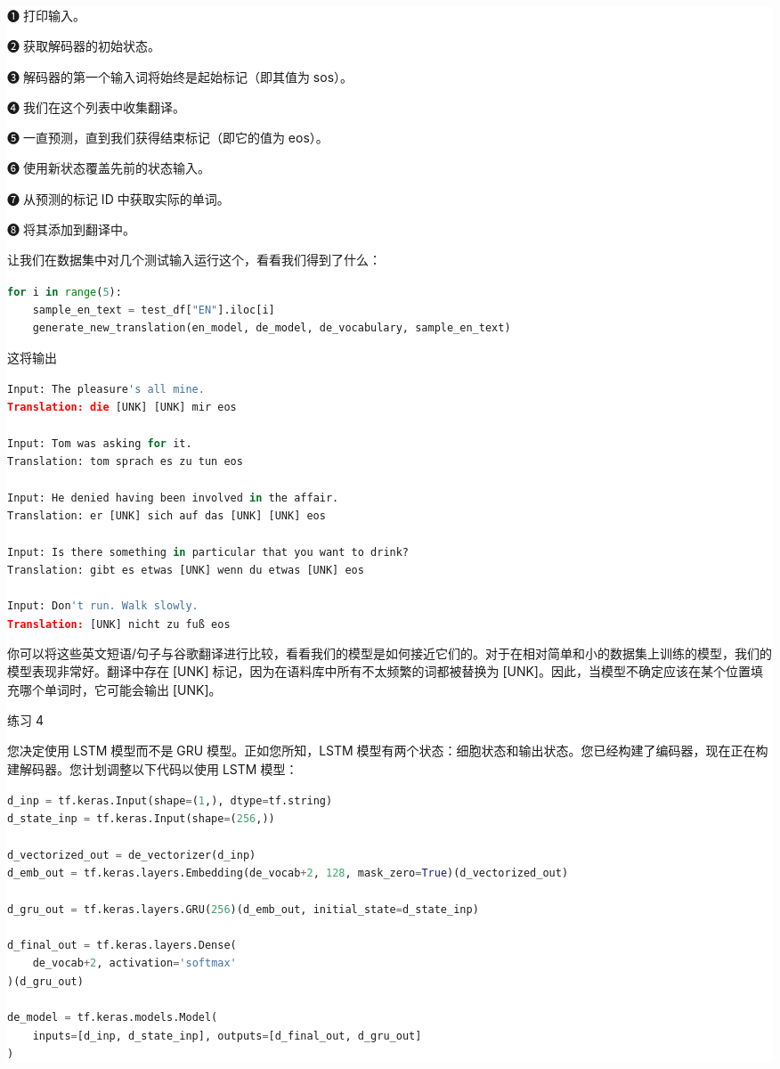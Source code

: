 ❶ 打印输入。

❷ 获取解码器的初始状态。

❸ 解码器的第一个输入词将始终是起始标记（即其值为 sos）。

❹ 我们在这个列表中收集翻译。

❺ 一直预测，直到我们获得结束标记（即它的值为 eos）。

❻ 使用新状态覆盖先前的状态输入。

❼ 从预测的标记 ID 中获取实际的单词。

❽ 将其添加到翻译中。

让我们在数据集中对几个测试输入运行这个，看看我们得到了什么：

```py
for i in range(5):
    sample_en_text = test_df["EN"].iloc[i]
    generate_new_translation(en_model, de_model, de_vocabulary, sample_en_text)
```

这将输出

```py
Input: The pleasure's all mine.
Translation: die [UNK] [UNK] mir eos

Input: Tom was asking for it.
Translation: tom sprach es zu tun eos

Input: He denied having been involved in the affair.
Translation: er [UNK] sich auf das [UNK] [UNK] eos

Input: Is there something in particular that you want to drink?
Translation: gibt es etwas [UNK] wenn du etwas [UNK] eos

Input: Don't run. Walk slowly.
Translation: [UNK] nicht zu fuß eos
```

你可以将这些英文短语/句子与谷歌翻译进行比较，看看我们的模型是如何接近它们的。对于在相对简单和小的数据集上训练的模型，我们的模型表现非常好。翻译中存在 [UNK] 标记，因为在语料库中所有不太频繁的词都被替换为 [UNK]。因此，当模型不确定应该在某个位置填充哪个单词时，它可能会输出 [UNK]。

练习 4

您决定使用 LSTM 模型而不是 GRU 模型。正如您所知，LSTM 模型有两个状态：细胞状态和输出状态。您已经构建了编码器，现在正在构建解码器。您计划调整以下代码以使用 LSTM 模型：

```py
d_inp = tf.keras.Input(shape=(1,), dtype=tf.string)       
d_state_inp = tf.keras.Input(shape=(256,))                

d_vectorized_out = de_vectorizer(d_inp)
d_emb_out = tf.keras.layers.Embedding(de_vocab+2, 128, mask_zero=True)(d_vectorized_out)

d_gru_out = tf.keras.layers.GRU(256)(d_emb_out, initial_state=d_state_inp)

d_final_out = tf.keras.layers.Dense(
    de_vocab+2, activation='softmax'
)(d_gru_out)                    

de_model = tf.keras.models.Model(
    inputs=[d_inp, d_state_inp], outputs=[d_final_out, d_gru_out]
)
```
